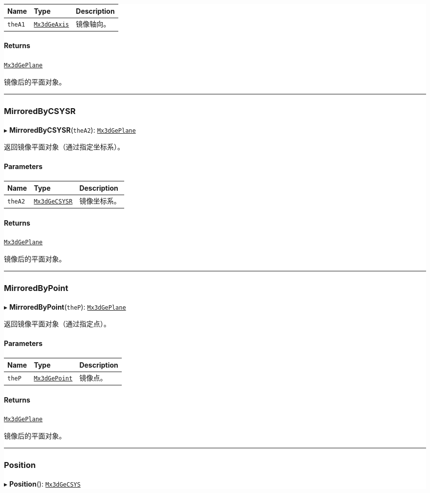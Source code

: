 | Name | Type | Description |
| :------ | :------ | :------ |
| `theA1` | [`Mx3dGeAxis`](Mx3dGeAxis.md) | 镜像轴向。 |

#### Returns

[`Mx3dGePlane`](Mx3dGePlane.md)

镜像后的平面对象。

___

### MirroredByCSYSR

▸ **MirroredByCSYSR**(`theA2`): [`Mx3dGePlane`](Mx3dGePlane.md)

返回镜像平面对象（通过指定坐标系）。

#### Parameters

| Name | Type | Description |
| :------ | :------ | :------ |
| `theA2` | [`Mx3dGeCSYSR`](Mx3dGeCSYSR.md) | 镜像坐标系。 |

#### Returns

[`Mx3dGePlane`](Mx3dGePlane.md)

镜像后的平面对象。

___

### MirroredByPoint

▸ **MirroredByPoint**(`theP`): [`Mx3dGePlane`](Mx3dGePlane.md)

返回镜像平面对象（通过指定点）。

#### Parameters

| Name | Type | Description |
| :------ | :------ | :------ |
| `theP` | [`Mx3dGePoint`](Mx3dGePoint.md) | 镜像点。 |

#### Returns

[`Mx3dGePlane`](Mx3dGePlane.md)

镜像后的平面对象。

___

### Position

▸ **Position**(): [`Mx3dGeCSYS`](Mx3dGeCSYS.md)
